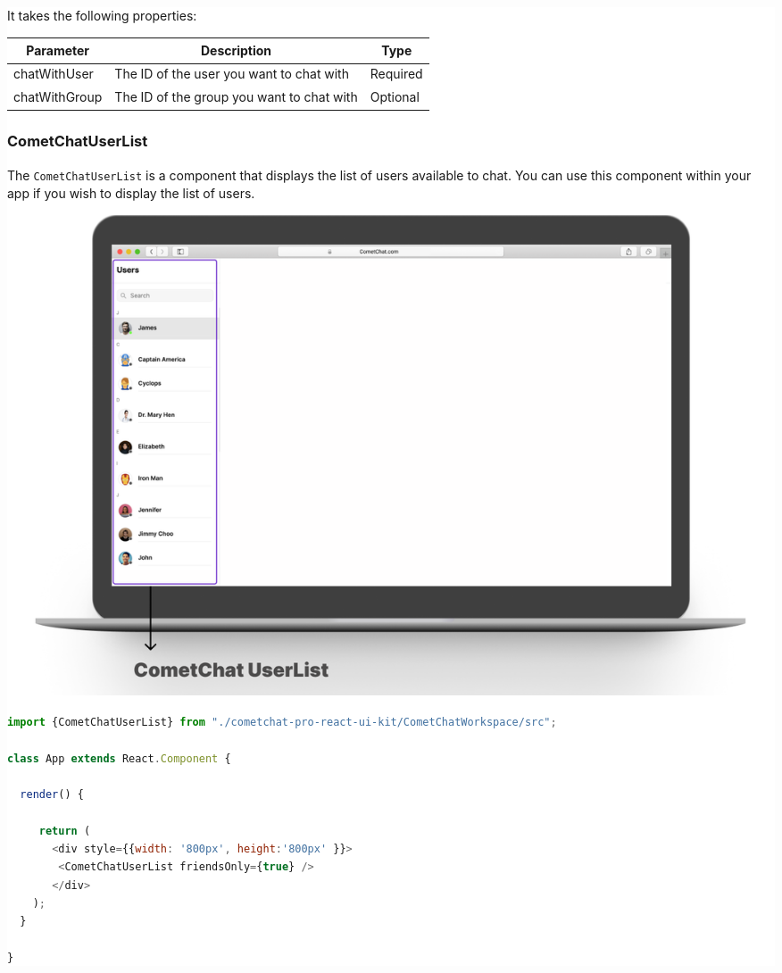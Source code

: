 </TabItem>
</Tabs>



It takes the following properties:

| Parameter | Description | Type | 
| ---- | ---- | ---- | 
| chatWithUser | The ID of the user you want to chat with | Required | 
| chatWithGroup | The ID of the group you want to chat with | Optional | 


### CometChatUserList

The `CometChatUserList` is a component that displays the list of users available to chat. You can use this component within your app if you wish to display the list of users.

![CometChatUserList component](./assets/1623200332.png)

<Tabs>
<TabItem value="js" label="React">

```javascript
import {CometChatUserList} from "./cometchat-pro-react-ui-kit/CometChatWorkspace/src";

class App extends React.Component {
  
  render() {
    
     return (
       <div style={{width: '800px', height:'800px' }}>
        <CometChatUserList friendsOnly={true} />
       </div>
    );
  }
  
}
```
